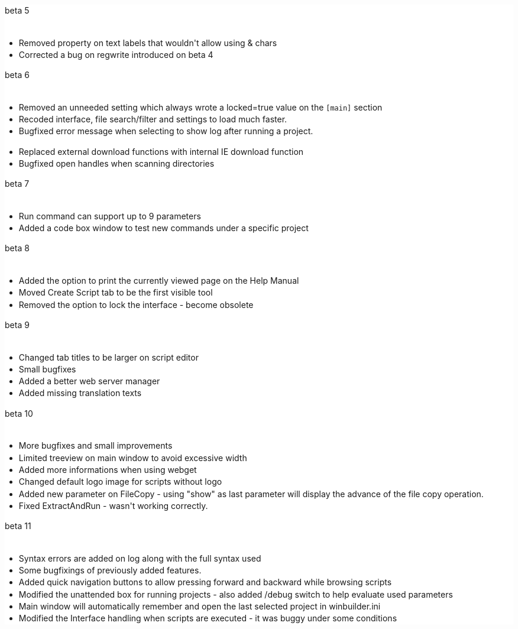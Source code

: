 beta 5<br>
<br>
<ul><li>Removed property on text labels that wouldn't allow using & chars<br>
</li><li>Corrected a bug on regwrite introduced on beta 4</li></ul>

beta 6<br>
<br>
<ul><li>Removed an unneeded setting which always wrote a locked=true value on the <code>[main]</code> section<br>
</li><li>Recoded interface, file search/filter and settings to load much faster.<br>
</li><li>Bugfixed error message when selecting to show log after running a project.</li></ul>

<ul><li>Replaced external download functions with internal IE download function<br>
</li><li>Bugfixed open handles when scanning directories</li></ul>

beta 7<br>
<br>
<ul><li>Run command can support up to 9 parameters<br>
</li><li>Added a code box window to test new commands under a specific project</li></ul>

beta 8<br>
<br>
<ul><li>Added the option to print the currently viewed page on the Help Manual<br>
</li><li>Moved Create Script tab to be the first visible tool<br>
</li><li>Removed the option to lock the interface - become obsolete</li></ul>

beta 9<br>
<br>
<ul><li>Changed tab titles to be larger on script editor<br>
</li><li>Small bugfixes<br>
</li><li>Added a better web server manager<br>
</li><li>Added missing translation texts</li></ul>

beta 10<br>
<br>
<ul><li>More bugfixes and small improvements<br>
</li><li>Limited treeview on main window to avoid excessive width<br>
</li><li>Added more informations when using webget<br>
</li><li>Changed default logo image for scripts without logo<br>
</li><li>Added new parameter on FileCopy - using "show" as last parameter will display the advance of the file copy operation.<br>
</li><li>Fixed ExtractAndRun - wasn't working correctly.</li></ul>

beta 11<br>
<br>
<ul><li>Syntax errors are added on log along with the full syntax used<br>
</li><li>Some bugfixings of previously added features.<br>
</li><li>Added quick navigation buttons to allow pressing forward and backward while browsing scripts<br>
</li><li>Modified the unattended box for running projects - also added /debug switch to help evaluate used parameters<br>
</li><li>Main window will automatically remember and open the last selected project in winbuilder.ini<br>
</li><li>Modified the Interface handling when scripts are executed - it was buggy under some conditions</li></ul>
